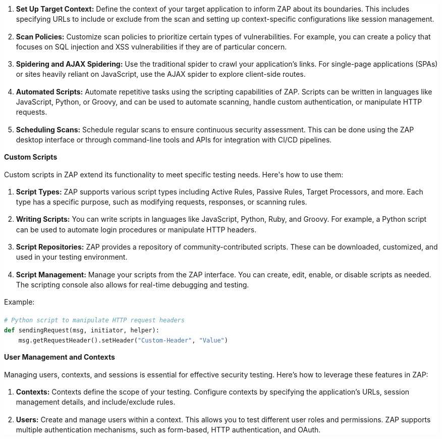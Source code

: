 1. **Set Up Target Context:** Define the context of your target application to inform ZAP about its boundaries. This includes specifying URLs to include or exclude from the scan and setting up context-specific configurations like session management.

2. **Scan Policies:** Customize scan policies to prioritize certain types of vulnerabilities. For example, you can create a policy that focuses on SQL injection and XSS vulnerabilities if they are of particular concern.

3. **Spidering and AJAX Spidering:** Use the traditional spider to crawl your application’s links. For single-page applications (SPAs) or sites heavily reliant on JavaScript, use the AJAX spider to explore client-side routes.

4. **Automated Scripts:** Automate repetitive tasks using the scripting capabilities of ZAP. Scripts can be written in languages like JavaScript, Python, or Groovy, and can be used to automate scanning, handle custom authentication, or manipulate HTTP requests.

5. **Scheduling Scans:** Schedule regular scans to ensure continuous security assessment. This can be done using the ZAP desktop interface or through command-line tools and APIs for integration with CI/CD pipelines.

**Custom Scripts**

Custom scripts in ZAP extend its functionality to meet specific testing needs. Here's how to use them:

1. **Script Types:** ZAP supports various script types including Active Rules, Passive Rules, Target Processors, and more. Each type has a specific purpose, such as modifying requests, responses, or scanning rules.

2. **Writing Scripts:** You can write scripts in languages like JavaScript, Python, Ruby, and Groovy. For example, a Python script can be used to automate login procedures or manipulate HTTP headers.

3. **Script Repositories:** ZAP provides a repository of community-contributed scripts. These can be downloaded, customized, and used in your testing environment.

4. **Script Management:** Manage your scripts from the ZAP interface. You can create, edit, enable, or disable scripts as needed. The scripting console also allows for real-time debugging and testing.

Example:

```python
# Python script to manipulate HTTP request headers
def sendingRequest(msg, initiator, helper):
    msg.getRequestHeader().setHeader("Custom-Header", "Value")
```

**User Management and Contexts**

Managing users, contexts, and sessions is essential for effective security testing. Here’s how to leverage these features in ZAP:

1. **Contexts:** Contexts define the scope of your testing. Configure contexts by specifying the application’s URLs, session management details, and include/exclude rules.

2. **Users:** Create and manage users within a context. This allows you to test different user roles and permissions. ZAP supports multiple authentication mechanisms, such as form-based, HTTP authentication, and OAuth.
